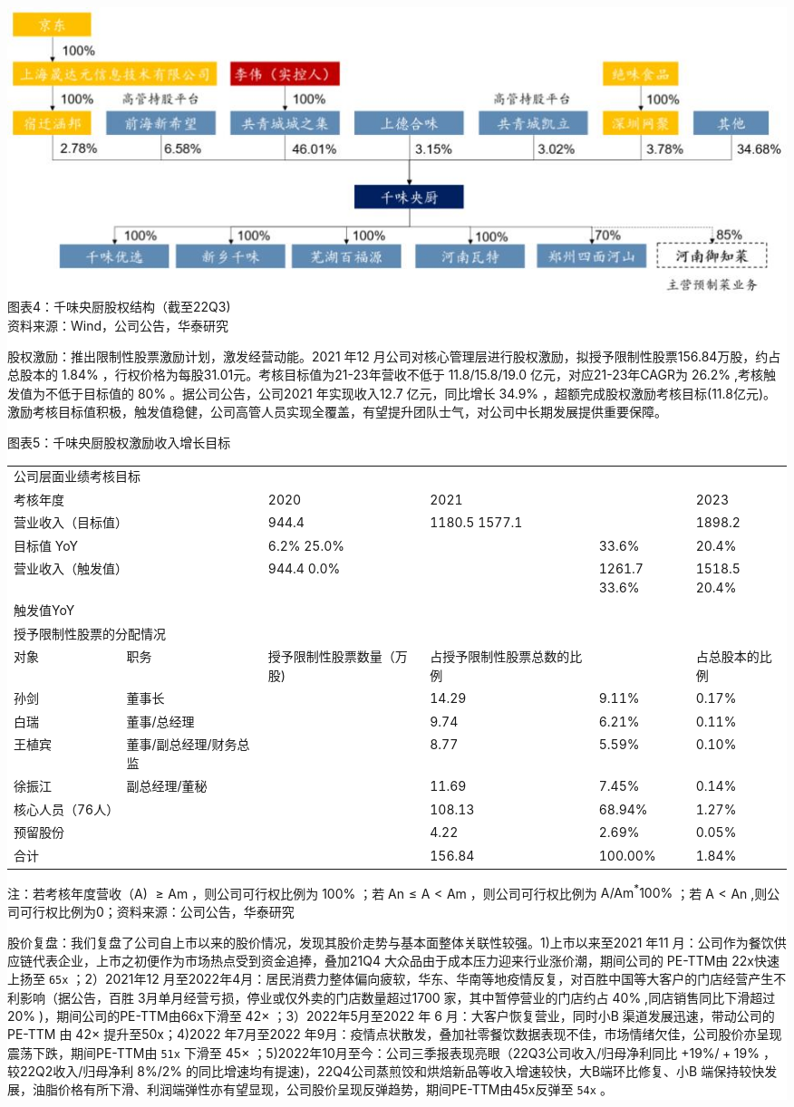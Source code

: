 ![](images/23e3489179ecd5de0d338191db0d1f74482429287625abaf887e67d192cac6bc.jpg)  
图表4：千味央厨股权结构（截至22Q3)  
资料来源：Wind，公司公告，华泰研究

股权激励：推出限制性股票激励计划，激发经营动能。2021 年12 月公司对核心管理层进行股权激励，拟授予限制性股票156.84万股，约占总股本的 $1 . 8 4 \%$ ，行权价格为每股31.01元。考核目标值为21-23年营收不低于 $1 1 . 8 / 1 5 . 8 / 1 9 . 0$ 亿元，对应21-23年CAGR为 $2 6 . 2 \%$ ,考核触发值为不低于目标值的 $80 \%$ 。据公司公告，公司2021 年实现收入12.7 亿元，同比增长 $34 . 9 \%$ ，超额完成股权激励考核目标(11.8亿元)。激励考核目标值积极，触发值稳健，公司高管人员实现全覆盖，有望提升团队士气，对公司中长期发展提供重要保障。

图表5：千味央厨股权激励收入增长目标  

<table><tr><td colspan="6">公司层面业绩考核目标</td></tr><tr><td colspan="2">考核年度</td><td>2020</td><td colspan="2">2021</td><td>2023</td></tr><tr><td colspan="2">营业收入（目标值）</td><td>944.4</td><td colspan="2">1180.5 1577.1</td><td>1898.2</td></tr><tr><td colspan="2">目标值 YoY</td><td colspan="2">6.2% 25.0%</td><td>33.6%</td><td>20.4%</td></tr><tr><td colspan="2">营业收入（触发值）</td><td colspan="2">944.4 0.0%</td><td>1261.7 33.6%</td><td>1518.5 20.4%</td></tr><tr><td colspan="6">触发值YoY</td></tr><tr><td colspan="6">授予限制性股票的分配情况</td></tr><tr><td>对象</td><td>职务</td><td>授予限制性股票数量（万股)</td><td>占授予限制性股票总数的比例</td><td></td><td>占总股本的比例</td></tr><tr><td>孙剑</td><td>董事长</td><td></td><td>14.29</td><td>9.11%</td><td>0.17%</td></tr><tr><td>白瑞</td><td>董事/总经理</td><td></td><td>9.74</td><td>6.21%</td><td>0.11%</td></tr><tr><td>王植宾</td><td>董事/副总经理/财务总监</td><td></td><td>8.77</td><td>5.59%</td><td>0.10%</td></tr><tr><td>徐振江</td><td>副总经理/董秘</td><td></td><td>11.69</td><td>7.45%</td><td>0.14%</td></tr><tr><td>核心人员（76人）</td><td></td><td></td><td>108.13</td><td>68.94%</td><td>1.27%</td></tr><tr><td>预留股份</td><td></td><td></td><td>4.22</td><td>2.69%</td><td>0.05%</td></tr><tr><td>合计</td><td></td><td></td><td>156.84</td><td>100.00%</td><td>1.84%</td></tr></table>

注：若考核年度营收（A) $\geqslant \mathsf { A m }$ ，则公司可行权比例为 $100 \%$ ；若 $\mathsf { A n } \leqslant \mathsf { A } < \mathsf { A m }$ ，则公司可行权比例为 $\mathsf { A } / \mathsf { A } \mathsf { m } ^ { * } 1 0 0 \%$ ；若 $\mathsf { A } < \mathsf { A } \mathsf { n }$ ,则公司可行权比例为0；资料来源：公司公告，华泰研究

股价复盘：我们复盘了公司自上市以来的股价情况，发现其股价走势与基本面整体关联性较强。1)上市以来至2021 年11 月：公司作为餐饮供应链代表企业，上市之初便作为市场热点受到资金追捧，叠加21Q4 大众品由于成本压力迎来行业涨价潮，期间公司的 PE-TTM由 22x快速上扬至 $\mathtt { 6 5 x }$ ；2）2021年12 月至2022年4月：居民消费力整体偏向疲软，华东、华南等地疫情反复，对百胜中国等大客户的门店经营产生不利影响（据公告，百胜 3月单月经营亏损，停业或仅外卖的门店数量超过1700 家，其中暂停营业的门店约占 $40 \%$ ,同店销售同比下滑超过 $20 \%$ )，期间公司的PE-TTM由66x下滑至 $4 2 \times$ ；3）2022年5月至2022 年 6 月：大客户恢复营业，同时小B 渠道发展迅速，带动公司的 PE-TTM 由 $4 2 \times$ 提升至50x；4)2022 年7月至2022 年9月：疫情点状散发，叠加社零餐饮数据表现不佳，市场情绪欠佳，公司股价亦呈现震荡下跌，期间PE-TTM由 $\mathtt { 5 1 x }$ 下滑至 $4 5 \times$ ；5)2022年10月至今：公司三季报表现亮眼（22Q3公司收入/归母净利同比 $+ 1 9 \% / + 1 9 \%$ ，较22Q2收入/归母净利 $8 \% / 2 \%$ 的同比增速均有提速)，22Q4公司蒸煎饺和烘焙新品等收入增速较快，大B端环比修复、小B 端保持较快发展，油脂价格有所下滑、利润端弹性亦有望显现，公司股价呈现反弹趋势，期间PE-TTM由45x反弹至 $\mathtt { 5 4 x }$ 。
